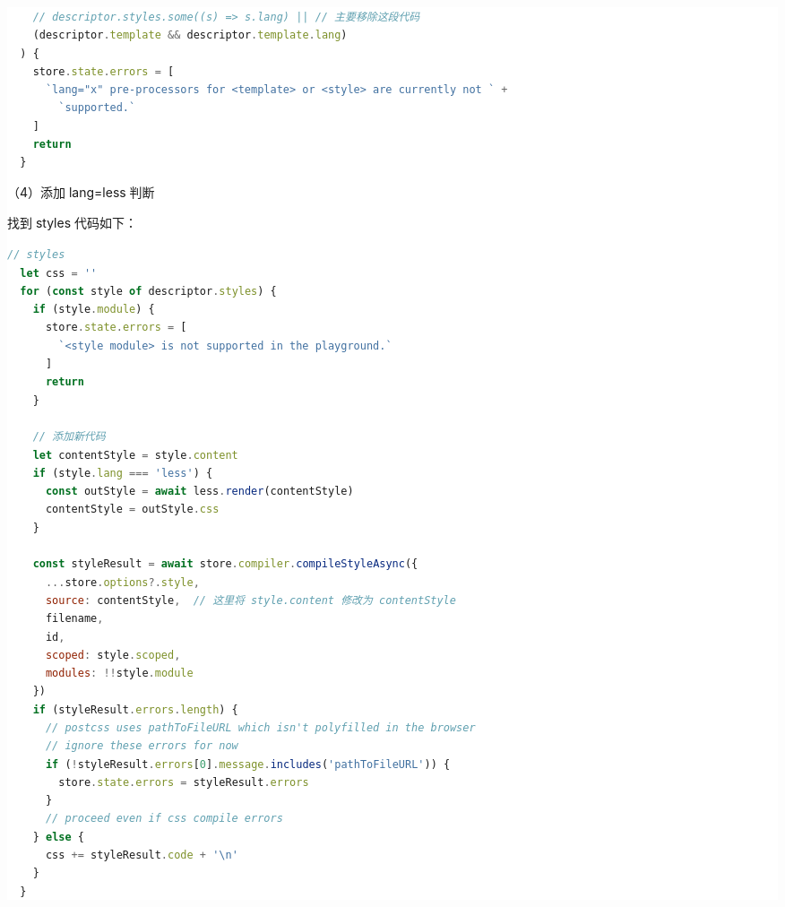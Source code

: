 ```js
    // descriptor.styles.some((s) => s.lang) || // 主要移除这段代码
    (descriptor.template && descriptor.template.lang)
  ) {
    store.state.errors = [
      `lang="x" pre-processors for <template> or <style> are currently not ` +
        `supported.`
    ]
    return
  }
```

（4）添加 lang=less 判断

找到 styles 代码如下：

```js
// styles
  let css = ''
  for (const style of descriptor.styles) {
    if (style.module) {
      store.state.errors = [
        `<style module> is not supported in the playground.`
      ]
      return
    }

    // 添加新代码
    let contentStyle = style.content
    if (style.lang === 'less') {
      const outStyle = await less.render(contentStyle)
      contentStyle = outStyle.css
    }

    const styleResult = await store.compiler.compileStyleAsync({
      ...store.options?.style,
      source: contentStyle,  // 这里将 style.content 修改为 contentStyle
      filename,
      id,
      scoped: style.scoped,
      modules: !!style.module
    })
    if (styleResult.errors.length) {
      // postcss uses pathToFileURL which isn't polyfilled in the browser
      // ignore these errors for now
      if (!styleResult.errors[0].message.includes('pathToFileURL')) {
        store.state.errors = styleResult.errors
      }
      // proceed even if css compile errors
    } else {
      css += styleResult.code + '\n'
    }
  }
```
